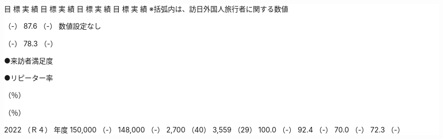目
標
実
績
目
標
実
績
目
標
実
績
目
標
実
績
※括弧内は、訪日外国人旅行者に関する数値

（-）
87.6
（-）
数値設定なし

（-）
78.3
（-）

●来訪者満足度

●リピーター率

（％）

（％）

2022
（Ｒ４）
年度
150,000
（-）
148,000
（-）
2,700
（40）
3,559
（29）
100.0
（-）
92.4
（-）
70.0
（-）
72.3
（-）
